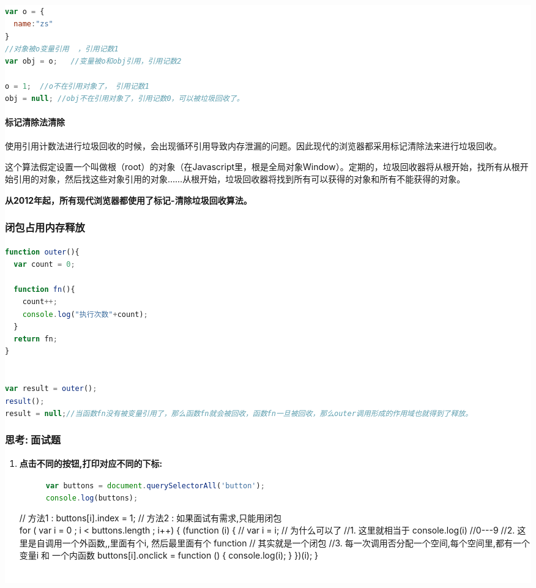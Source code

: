 ```javascript
var o = {
  name:"zs"
}
//对象被o变量引用  ，引用记数1
var obj = o;   //变量被o和obj引用，引用记数2

o = 1;  //o不在引用对象了， 引用记数1
obj = null; //obj不在引用对象了，引用记数0，可以被垃圾回收了。
```

#### 标记清除法清除 

使用引用计数法进行垃圾回收的时候，会出现循环引用导致内存泄漏的问题。因此现代的浏览器都采用标记清除法来进行垃圾回收。

这个算法假定设置一个叫做根（root）的对象（在Javascript里，根是全局对象Window）。定期的，垃圾回收器将从根开始，找所有从根开始引用的对象，然后找这些对象引用的对象……从根开始，垃圾回收器将找到所有可以获得的对象和所有不能获得的对象。 

**从2012年起，所有现代浏览器都使用了标记-清除垃圾回收算法。** 

### 闭包占用内存释放

```javascript
function outer(){
  var count = 0;

  function fn(){
    count++;
    console.log("执行次数"+count);
  }
  return fn;
}


var result = outer();
result();
result = null;//当函数fn没有被变量引用了，那么函数fn就会被回收，函数fn一旦被回收，那么outer调用形成的作用域也就得到了释放。
```

### 思考: 面试题

1. **点击不同的按钮,打印对应不同的下标:**   

   ```js
         var buttons = document.querySelectorAll('button');
         console.log(buttons);
   ```


   // 方法1 : buttons[i].index = 1;
   // 方法2 : 如果面试有需求,只能用闭包
​         
         for ( var i = 0 ; i < buttons.length ; i++) {
               (function (i) {
                 // var i = i;
                 // 为什么可以了
                 //1. 这里就相当于 console.log(i) //0---9
                 //2. 这里是自调用一个外函数,,里面有个i,  然后最里面有个 function 
                 // 其实就是一个闭包
                 //3. 每一次调用否分配一个空间,每个空间里,都有一个变量i 和 一个内函数
                   buttons[i].onclick = function () {
                     console.log(i);
                   }
               })(i);
         }
   ```

   
   ```